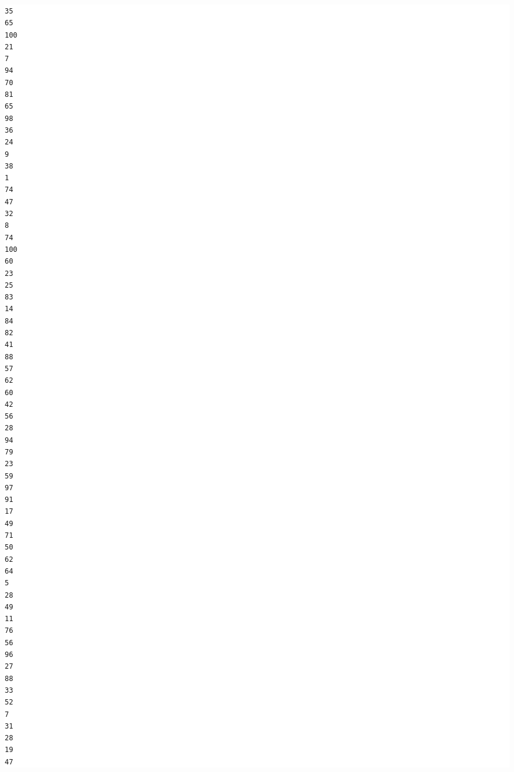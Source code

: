     35
    65
    100
    21
    7
    94
    70
    81
    65
    98
    36
    24
    9
    38
    1
    74
    47
    32
    8
    74
    100
    60
    23
    25
    83
    14
    84
    82
    41
    88
    57
    62
    60
    42
    56
    28
    94
    79
    23
    59
    97
    91
    17
    49
    71
    50
    62
    64
    5
    28
    49
    11
    76
    56
    96
    27
    88
    33
    52
    7
    31
    28
    19
    47
